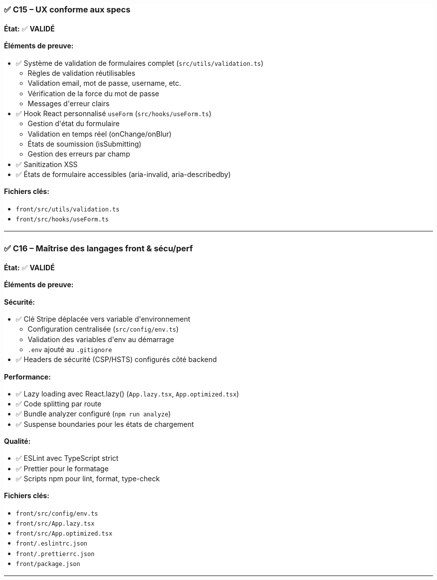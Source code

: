 ### ✅ C15 – UX conforme aux specs

**État:** ✅ **VALIDÉ**

**Éléments de preuve:**
- ✅ Système de validation de formulaires complet (`src/utils/validation.ts`)
  - Règles de validation réutilisables
  - Validation email, mot de passe, username, etc.
  - Vérification de la force du mot de passe
  - Messages d'erreur clairs
- ✅ Hook React personnalisé `useForm` (`src/hooks/useForm.ts`)
  - Gestion d'état du formulaire
  - Validation en temps réel (onChange/onBlur)
  - États de soumission (isSubmitting)
  - Gestion des erreurs par champ
- ✅ Sanitization XSS
- ✅ États de formulaire accessibles (aria-invalid, aria-describedby)

**Fichiers clés:**
- `front/src/utils/validation.ts`
- `front/src/hooks/useForm.ts`

---

### ✅ C16 – Maîtrise des langages front & sécu/perf

**État:** ✅ **VALIDÉ**

**Éléments de preuve:**

**Sécurité:**
- ✅ Clé Stripe déplacée vers variable d'environnement
  - Configuration centralisée (`src/config/env.ts`)
  - Validation des variables d'env au démarrage
  - `.env` ajouté au `.gitignore`
- ✅ Headers de sécurité (CSP/HSTS) configurés côté backend

**Performance:**
- ✅ Lazy loading avec React.lazy() (`App.lazy.tsx`, `App.optimized.tsx`)
- ✅ Code splitting par route
- ✅ Bundle analyzer configuré (`npm run analyze`)
- ✅ Suspense boundaries pour les états de chargement

**Qualité:**
- ✅ ESLint avec TypeScript strict
- ✅ Prettier pour le formatage
- ✅ Scripts npm pour lint, format, type-check

**Fichiers clés:**
- `front/src/config/env.ts`
- `front/src/App.lazy.tsx`
- `front/src/App.optimized.tsx`
- `front/.eslintrc.json`
- `front/.prettierrc.json`
- `front/package.json`

---